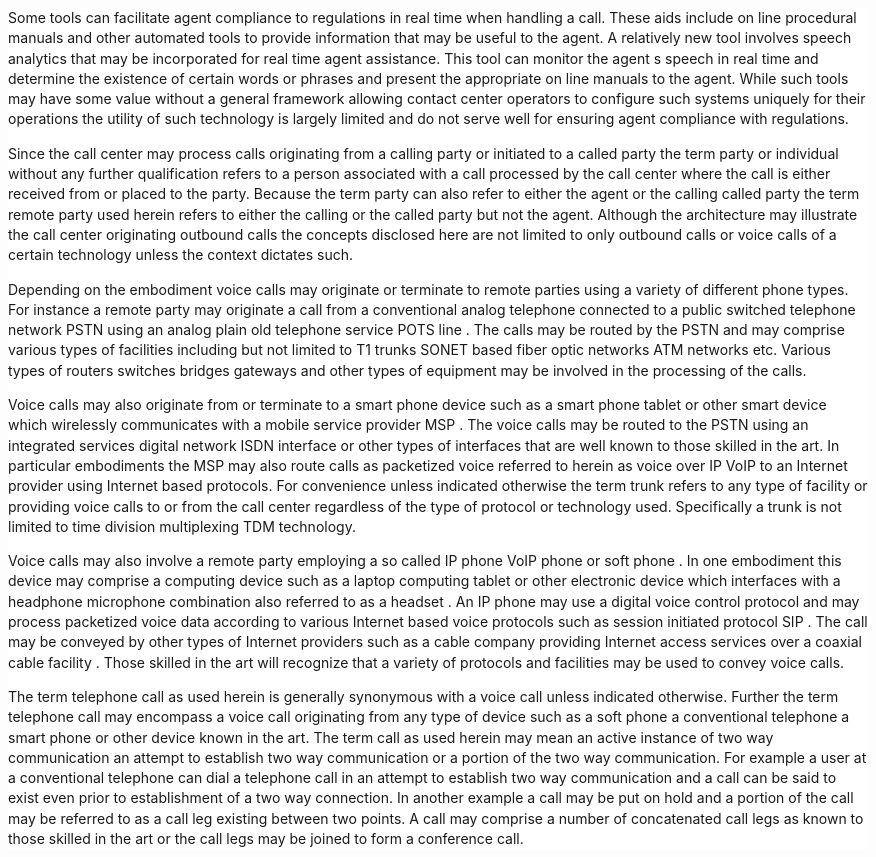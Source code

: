 Some tools can facilitate agent compliance to regulations in real time when handling a call. These aids include on line procedural manuals and other automated tools to provide information that may be useful to the agent. A relatively new tool involves speech analytics that may be incorporated for real time agent assistance. This tool can monitor the agent s speech in real time and determine the existence of certain words or phrases and present the appropriate on line manuals to the agent. While such tools may have some value without a general framework allowing contact center operators to configure such systems uniquely for their operations the utility of such technology is largely limited and do not serve well for ensuring agent compliance with regulations.

Since the call center may process calls originating from a calling party or initiated to a called party the term party or individual without any further qualification refers to a person associated with a call processed by the call center where the call is either received from or placed to the party. Because the term party can also refer to either the agent or the calling called party the term remote party used herein refers to either the calling or the called party but not the agent. Although the architecture may illustrate the call center originating outbound calls the concepts disclosed here are not limited to only outbound calls or voice calls of a certain technology unless the context dictates such.

Depending on the embodiment voice calls may originate or terminate to remote parties using a variety of different phone types. For instance a remote party may originate a call from a conventional analog telephone connected to a public switched telephone network PSTN using an analog plain old telephone service POTS line . The calls may be routed by the PSTN and may comprise various types of facilities including but not limited to T1 trunks SONET based fiber optic networks ATM networks etc. Various types of routers switches bridges gateways and other types of equipment may be involved in the processing of the calls.

Voice calls may also originate from or terminate to a smart phone device such as a smart phone tablet or other smart device which wirelessly communicates with a mobile service provider MSP . The voice calls may be routed to the PSTN using an integrated services digital network ISDN interface or other types of interfaces that are well known to those skilled in the art. In particular embodiments the MSP may also route calls as packetized voice referred to herein as voice over IP VoIP to an Internet provider using Internet based protocols. For convenience unless indicated otherwise the term trunk refers to any type of facility or providing voice calls to or from the call center regardless of the type of protocol or technology used. Specifically a trunk is not limited to time division multiplexing TDM technology.

Voice calls may also involve a remote party employing a so called IP phone VoIP phone or soft phone . In one embodiment this device may comprise a computing device such as a laptop computing tablet or other electronic device which interfaces with a headphone microphone combination also referred to as a headset . An IP phone may use a digital voice control protocol and may process packetized voice data according to various Internet based voice protocols such as session initiated protocol SIP . The call may be conveyed by other types of Internet providers such as a cable company providing Internet access services over a coaxial cable facility . Those skilled in the art will recognize that a variety of protocols and facilities may be used to convey voice calls.

The term telephone call as used herein is generally synonymous with a voice call unless indicated otherwise. Further the term telephone call may encompass a voice call originating from any type of device such as a soft phone a conventional telephone a smart phone or other device known in the art. The term call as used herein may mean an active instance of two way communication an attempt to establish two way communication or a portion of the two way communication. For example a user at a conventional telephone can dial a telephone call in an attempt to establish two way communication and a call can be said to exist even prior to establishment of a two way connection. In another example a call may be put on hold and a portion of the call may be referred to as a call leg existing between two points. A call may comprise a number of concatenated call legs as known to those skilled in the art or the call legs may be joined to form a conference call.
